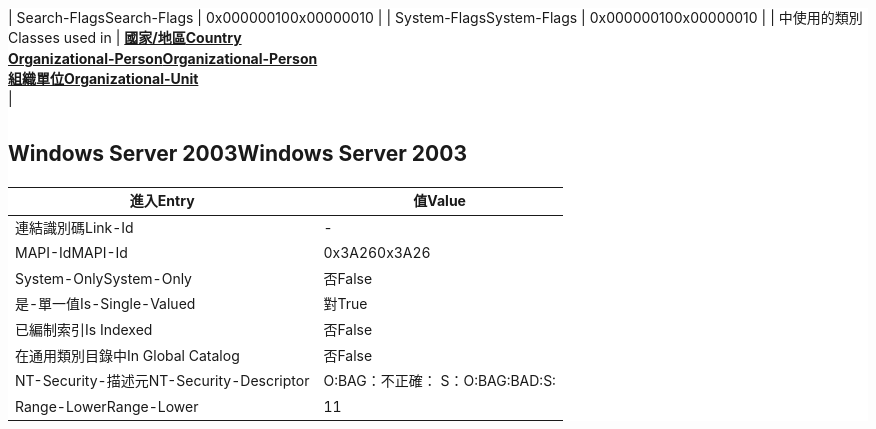 | <span data-ttu-id="d44ef-150">Search-Flags</span><span class="sxs-lookup"><span data-stu-id="d44ef-150">Search-Flags</span></span>           | <span data-ttu-id="d44ef-151">0x00000010</span><span class="sxs-lookup"><span data-stu-id="d44ef-151">0x00000010</span></span>                                                                                                                                                                |
| <span data-ttu-id="d44ef-152">System-Flags</span><span class="sxs-lookup"><span data-stu-id="d44ef-152">System-Flags</span></span>           | <span data-ttu-id="d44ef-153">0x00000010</span><span class="sxs-lookup"><span data-stu-id="d44ef-153">0x00000010</span></span>                                                                                                                                                                |
| <span data-ttu-id="d44ef-154">中使用的類別</span><span class="sxs-lookup"><span data-stu-id="d44ef-154">Classes used in</span></span>        | [<span data-ttu-id="d44ef-155">**國家/地區**</span><span class="sxs-lookup"><span data-stu-id="d44ef-155">**Country**</span></span>](c-country.md)<br/> [<span data-ttu-id="d44ef-156">**Organizational-Person**</span><span class="sxs-lookup"><span data-stu-id="d44ef-156">**Organizational-Person**</span></span>](c-organizationalperson.md)<br/> [<span data-ttu-id="d44ef-157">**組織單位**</span><span class="sxs-lookup"><span data-stu-id="d44ef-157">**Organizational-Unit**</span></span>](c-organizationalunit.md)<br/> |



## <a name="windows-server-2003"></a><span data-ttu-id="d44ef-158">Windows Server 2003</span><span class="sxs-lookup"><span data-stu-id="d44ef-158">Windows Server 2003</span></span>



| <span data-ttu-id="d44ef-159">進入</span><span class="sxs-lookup"><span data-stu-id="d44ef-159">Entry</span></span> | <span data-ttu-id="d44ef-160">值</span><span class="sxs-lookup"><span data-stu-id="d44ef-160">Value</span></span> |
|------------------------|-----------------------------------------------------------------------------------------------------------------------------------------------------------------------------------------------------------------------------------|
| <span data-ttu-id="d44ef-161">連結識別碼</span><span class="sxs-lookup"><span data-stu-id="d44ef-161">Link-Id</span></span>                | \-                                                                                                                                                                                                                                |
| <span data-ttu-id="d44ef-162">MAPI-Id</span><span class="sxs-lookup"><span data-stu-id="d44ef-162">MAPI-Id</span></span>                | <span data-ttu-id="d44ef-163">0x3A26</span><span class="sxs-lookup"><span data-stu-id="d44ef-163">0x3A26</span></span>                                                                                                                                                                                                                            |
| <span data-ttu-id="d44ef-164">System-Only</span><span class="sxs-lookup"><span data-stu-id="d44ef-164">System-Only</span></span>            | <span data-ttu-id="d44ef-165">否</span><span class="sxs-lookup"><span data-stu-id="d44ef-165">False</span></span>                                                                                                                                                                                                                             |
| <span data-ttu-id="d44ef-166">是-單一值</span><span class="sxs-lookup"><span data-stu-id="d44ef-166">Is-Single-Valued</span></span>       | <span data-ttu-id="d44ef-167">對</span><span class="sxs-lookup"><span data-stu-id="d44ef-167">True</span></span>                                                                                                                                                                                                                              |
| <span data-ttu-id="d44ef-168">已編制索引</span><span class="sxs-lookup"><span data-stu-id="d44ef-168">Is Indexed</span></span>             | <span data-ttu-id="d44ef-169">否</span><span class="sxs-lookup"><span data-stu-id="d44ef-169">False</span></span>                                                                                                                                                                                                                             |
| <span data-ttu-id="d44ef-170">在通用類別目錄中</span><span class="sxs-lookup"><span data-stu-id="d44ef-170">In Global Catalog</span></span>      | <span data-ttu-id="d44ef-171">否</span><span class="sxs-lookup"><span data-stu-id="d44ef-171">False</span></span>                                                                                                                                                                                                                             |
| <span data-ttu-id="d44ef-172">NT-Security-描述元</span><span class="sxs-lookup"><span data-stu-id="d44ef-172">NT-Security-Descriptor</span></span> | <span data-ttu-id="d44ef-173">O:BAG：不正確： S：</span><span class="sxs-lookup"><span data-stu-id="d44ef-173">O:BAG:BAD:S:</span></span>                                                                                                                                                                                                                      |
| <span data-ttu-id="d44ef-174">Range-Lower</span><span class="sxs-lookup"><span data-stu-id="d44ef-174">Range-Lower</span></span>            | <span data-ttu-id="d44ef-175">1</span><span class="sxs-lookup"><span data-stu-id="d44ef-175">1</span></span>                                                                                                                                                                                                                                 |